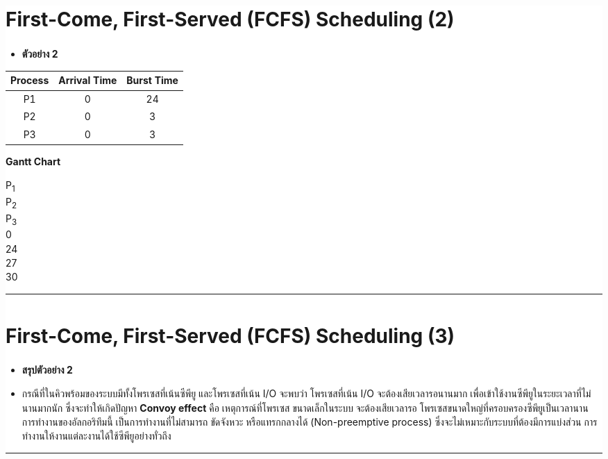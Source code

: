
# First-Come, First-Served (FCFS) Scheduling (2)

- **ตัวอย่าง 2**

<div class="flex gap-3">

<div>

| Process | Arrival Time | Burst Time |
| :-----: | :----------: | :--------: |
|   P1    |      0       |     24     |
|   P2    |      0       |     3      |
|   P3    |      0       |     3      |

</div>

<div class="flex flex-col mx-auto w-fit mt-3 justify-center">

<div class="text-center">

**Gantt Chart**

</div>

<div class="flex">
<div class="size-10 border border-black dark:border-white p-2">P<sub>1</sub></div>
<div class="size-10 border border-black border-l-0 border-r-0 dark:border-white p-2">P<sub>2</sub></div>
<div class="size-10 border border-black dark:border-white p-2">P<sub>3</sub></div>
</div>

<div class="flex">
<div class="">0</div>
<div class="ml-6">24</div>
<div class="ml-6">27</div>
<div class="ml-4">30</div>
</div>
</div>

</div>

---

# First-Come, First-Served (FCFS) Scheduling (3)

- **สรุปตัวอย่าง 2**

- กรณีที่ในคิวพร้อมของระบบมีทั้งโพรเซสที่เน้นซีพียู และโพรเซสที่เน้น I/O จะพบว่า โพรเซสที่เน้น I/O
  จะต้องเสียเวลารอนานมาก เพื่อเข้าใช้งานซีพียูในระยะเวลาที่ไม่นานมากนัก
  ซึ่งจะทำให้เกิดปัญหา **Convoy effect** คือ เหตุการณ์ที่โพรเซส ขนาดเล็กในระบบ จะต้องเสียเวลารอ
  โพรเซสขนาดใหญ่ที่ครอบครองซีพียูเป็นเวลานาน การทำงานของอัลกอริทึมนี้ เป็นการทำงานที่ไม่สามารถ
  ขัดจังหวะ หรือแทรกกลางได้ (Non-preemptive process) ซึ่งจะไม่เหมาะกับระบบที่ต้องมีการแบ่งส่วน
  การทำงานให้งานแต่ละงานได้ใช้ซีพียูอย่างทั่วถึง

---